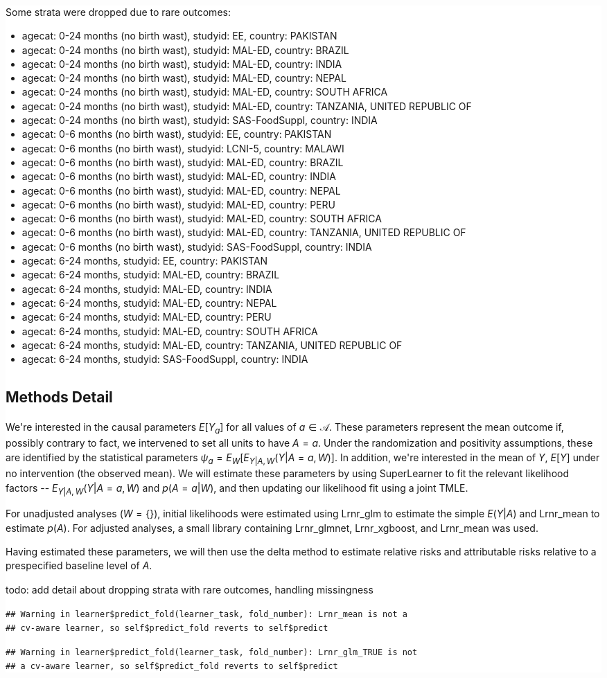 Some strata were dropped due to rare outcomes:

* agecat: 0-24 months (no birth wast), studyid: EE, country: PAKISTAN
* agecat: 0-24 months (no birth wast), studyid: MAL-ED, country: BRAZIL
* agecat: 0-24 months (no birth wast), studyid: MAL-ED, country: INDIA
* agecat: 0-24 months (no birth wast), studyid: MAL-ED, country: NEPAL
* agecat: 0-24 months (no birth wast), studyid: MAL-ED, country: SOUTH AFRICA
* agecat: 0-24 months (no birth wast), studyid: MAL-ED, country: TANZANIA, UNITED REPUBLIC OF
* agecat: 0-24 months (no birth wast), studyid: SAS-FoodSuppl, country: INDIA
* agecat: 0-6 months (no birth wast), studyid: EE, country: PAKISTAN
* agecat: 0-6 months (no birth wast), studyid: LCNI-5, country: MALAWI
* agecat: 0-6 months (no birth wast), studyid: MAL-ED, country: BRAZIL
* agecat: 0-6 months (no birth wast), studyid: MAL-ED, country: INDIA
* agecat: 0-6 months (no birth wast), studyid: MAL-ED, country: NEPAL
* agecat: 0-6 months (no birth wast), studyid: MAL-ED, country: PERU
* agecat: 0-6 months (no birth wast), studyid: MAL-ED, country: SOUTH AFRICA
* agecat: 0-6 months (no birth wast), studyid: MAL-ED, country: TANZANIA, UNITED REPUBLIC OF
* agecat: 0-6 months (no birth wast), studyid: SAS-FoodSuppl, country: INDIA
* agecat: 6-24 months, studyid: EE, country: PAKISTAN
* agecat: 6-24 months, studyid: MAL-ED, country: BRAZIL
* agecat: 6-24 months, studyid: MAL-ED, country: INDIA
* agecat: 6-24 months, studyid: MAL-ED, country: NEPAL
* agecat: 6-24 months, studyid: MAL-ED, country: PERU
* agecat: 6-24 months, studyid: MAL-ED, country: SOUTH AFRICA
* agecat: 6-24 months, studyid: MAL-ED, country: TANZANIA, UNITED REPUBLIC OF
* agecat: 6-24 months, studyid: SAS-FoodSuppl, country: INDIA

## Methods Detail

We're interested in the causal parameters $E[Y_a]$ for all values of $a \in \mathcal{A}$. These parameters represent the mean outcome if, possibly contrary to fact, we intervened to set all units to have $A=a$. Under the randomization and positivity assumptions, these are identified by the statistical parameters $\psi_a=E_W[E_{Y|A,W}(Y|A=a,W)]$.  In addition, we're interested in the mean of $Y$, $E[Y]$ under no intervention (the observed mean). We will estimate these parameters by using SuperLearner to fit the relevant likelihood factors -- $E_{Y|A,W}(Y|A=a,W)$ and $p(A=a|W)$, and then updating our likelihood fit using a joint TMLE.

For unadjusted analyses ($W=\{\}$), initial likelihoods were estimated using Lrnr_glm to estimate the simple $E(Y|A)$ and Lrnr_mean to estimate $p(A)$. For adjusted analyses, a small library containing Lrnr_glmnet, Lrnr_xgboost, and Lrnr_mean was used.

Having estimated these parameters, we will then use the delta method to estimate relative risks and attributable risks relative to a prespecified baseline level of $A$.

todo: add detail about dropping strata with rare outcomes, handling missingness



```
## Warning in learner$predict_fold(learner_task, fold_number): Lrnr_mean is not a
## cv-aware learner, so self$predict_fold reverts to self$predict
```

```
## Warning in learner$predict_fold(learner_task, fold_number): Lrnr_glm_TRUE is not
## a cv-aware learner, so self$predict_fold reverts to self$predict
```
